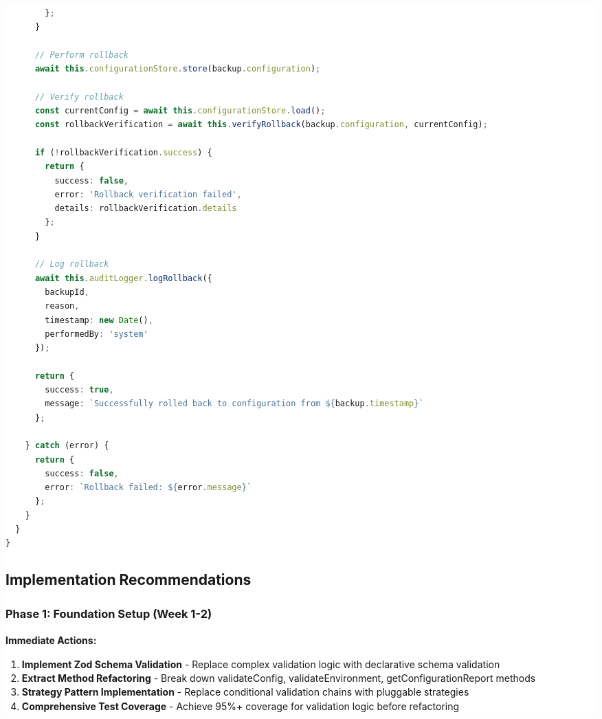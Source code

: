 ```typescript
        };
      }
      
      // Perform rollback
      await this.configurationStore.store(backup.configuration);
      
      // Verify rollback
      const currentConfig = await this.configurationStore.load();
      const rollbackVerification = await this.verifyRollback(backup.configuration, currentConfig);
      
      if (!rollbackVerification.success) {
        return {
          success: false,
          error: 'Rollback verification failed',
          details: rollbackVerification.details
        };
      }
      
      // Log rollback
      await this.auditLogger.logRollback({
        backupId,
        reason,
        timestamp: new Date(),
        performedBy: 'system'
      });
      
      return {
        success: true,
        message: `Successfully rolled back to configuration from ${backup.timestamp}`
      };
      
    } catch (error) {
      return {
        success: false,
        error: `Rollback failed: ${error.message}`
      };
    }
  }
}
```

## Implementation Recommendations

### Phase 1: Foundation Setup (Week 1-2)

**Immediate Actions:**
1. **Implement Zod Schema Validation** - Replace complex validation logic with declarative schema validation
2. **Extract Method Refactoring** - Break down validateConfig, validateEnvironment, getConfigurationReport methods
3. **Strategy Pattern Implementation** - Replace conditional validation chains with pluggable strategies
4. **Comprehensive Test Coverage** - Achieve 95%+ coverage for validation logic before refactoring
